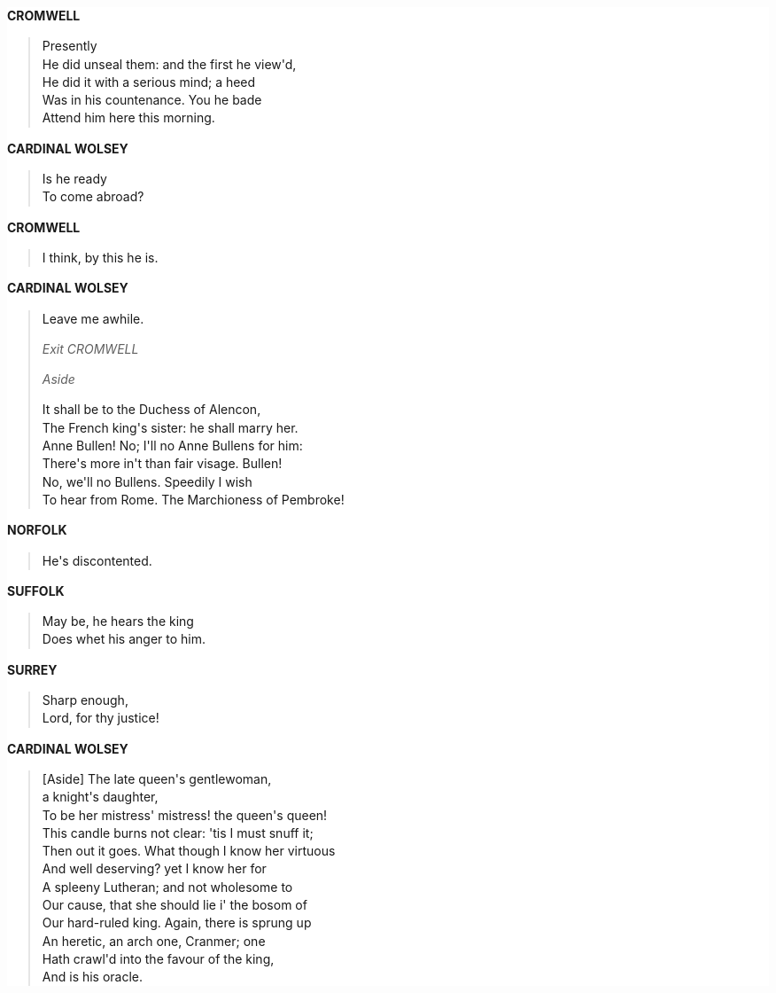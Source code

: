 <A NAME=speech36><b>CROMWELL</b></a>
<blockquote>
<A NAME=105>Presently</A><br>
<A NAME=106>He did unseal them: and the first he view'd,</A><br>
<A NAME=107>He did it with a serious mind; a heed</A><br>
<A NAME=108>Was in his countenance. You he bade</A><br>
<A NAME=109>Attend him here this morning.</A><br>
</blockquote>

<A NAME=speech37><b>CARDINAL WOLSEY</b></a>
<blockquote>
<A NAME=110>Is he ready</A><br>
<A NAME=111>To come abroad?</A><br>
</blockquote>

<A NAME=speech38><b>CROMWELL</b></a>
<blockquote>
<A NAME=112>                  I think, by this he is.</A><br>
</blockquote>

<A NAME=speech39><b>CARDINAL WOLSEY</b></a>
<blockquote>
<A NAME=113>Leave me awhile.</A><br>
<p><i>Exit CROMWELL</i></p>
<p><i>Aside</i></p>
<A NAME=114>It shall be to the Duchess of Alencon,</A><br>
<A NAME=115>The French king's sister: he shall marry her.</A><br>
<A NAME=116>Anne Bullen! No; I'll no Anne Bullens for him:</A><br>
<A NAME=117>There's more in't than fair visage. Bullen!</A><br>
<A NAME=118>No, we'll no Bullens. Speedily I wish</A><br>
<A NAME=119>To hear from Rome. The Marchioness of Pembroke!</A><br>
</blockquote>

<A NAME=speech40><b>NORFOLK</b></a>
<blockquote>
<A NAME=120>He's discontented.</A><br>
</blockquote>

<A NAME=speech41><b>SUFFOLK</b></a>
<blockquote>
<A NAME=121>                  May be, he hears the king</A><br>
<A NAME=122>Does whet his anger to him.</A><br>
</blockquote>

<A NAME=speech42><b>SURREY</b></a>
<blockquote>
<A NAME=123>Sharp enough,</A><br>
<A NAME=124>Lord, for thy justice!</A><br>
</blockquote>

<A NAME=speech43><b>CARDINAL WOLSEY</b></a>
<blockquote>
<A NAME=125>[Aside]  The late queen's gentlewoman,</A><br>
<A NAME=126>a knight's daughter,</A><br>
<A NAME=127>To be her mistress' mistress! the queen's queen!</A><br>
<A NAME=128>This candle burns not clear: 'tis I must snuff it;</A><br>
<A NAME=129>Then out it goes. What though I know her virtuous</A><br>
<A NAME=130>And well deserving? yet I know her for</A><br>
<A NAME=131>A spleeny Lutheran; and not wholesome to</A><br>
<A NAME=132>Our cause, that she should lie i' the bosom of</A><br>
<A NAME=133>Our hard-ruled king. Again, there is sprung up</A><br>
<A NAME=134>An heretic, an arch one, Cranmer; one</A><br>
<A NAME=135>Hath crawl'd into the favour of the king,</A><br>
<A NAME=136>And is his oracle.</A><br>
</blockquote>
